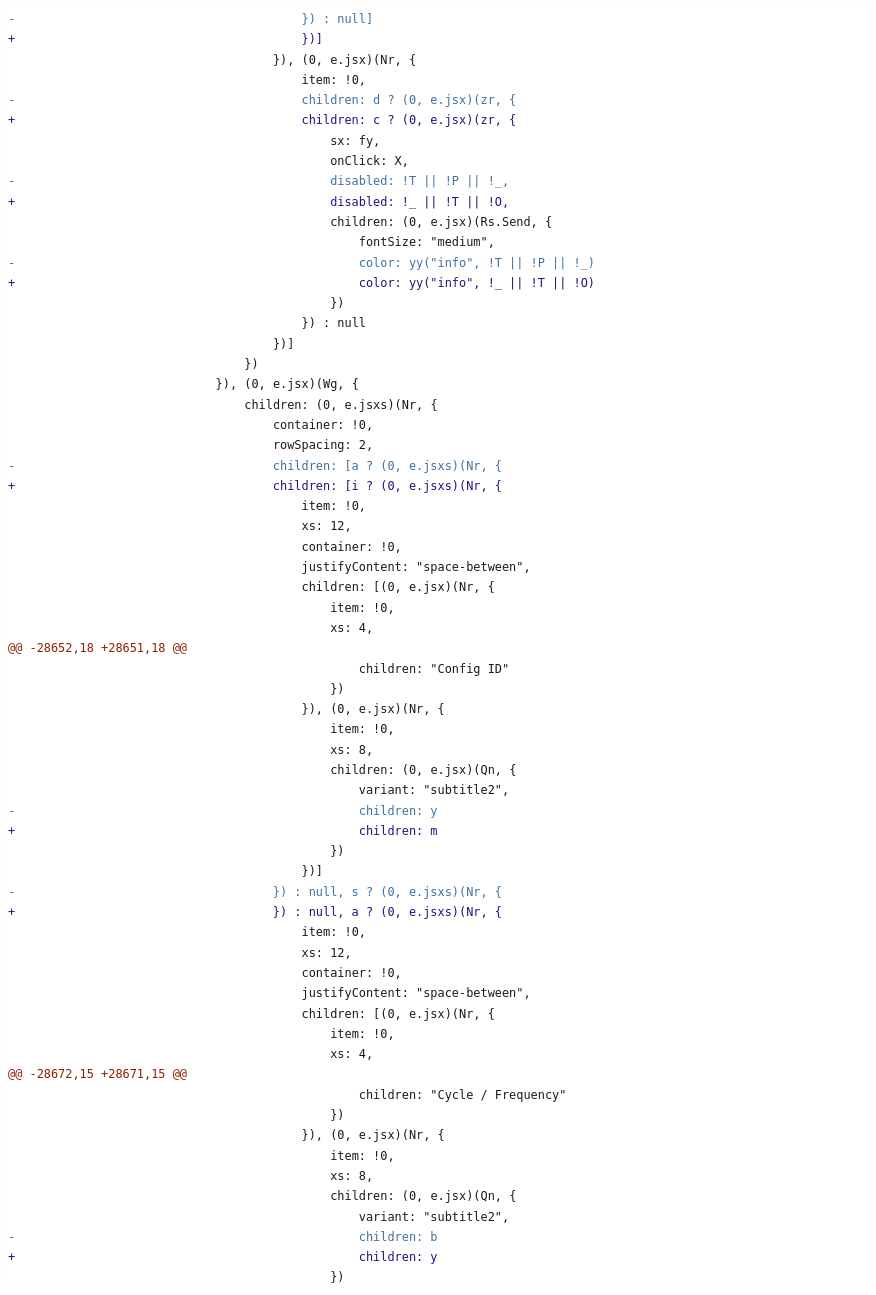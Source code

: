 ```diff
-                                        }) : null]
+                                        })]
                                     }), (0, e.jsx)(Nr, {
                                         item: !0,
-                                        children: d ? (0, e.jsx)(zr, {
+                                        children: c ? (0, e.jsx)(zr, {
                                             sx: fy,
                                             onClick: X,
-                                            disabled: !T || !P || !_,
+                                            disabled: !_ || !T || !O,
                                             children: (0, e.jsx)(Rs.Send, {
                                                 fontSize: "medium",
-                                                color: yy("info", !T || !P || !_)
+                                                color: yy("info", !_ || !T || !O)
                                             })
                                         }) : null
                                     })]
                                 })
                             }), (0, e.jsx)(Wg, {
                                 children: (0, e.jsxs)(Nr, {
                                     container: !0,
                                     rowSpacing: 2,
-                                    children: [a ? (0, e.jsxs)(Nr, {
+                                    children: [i ? (0, e.jsxs)(Nr, {
                                         item: !0,
                                         xs: 12,
                                         container: !0,
                                         justifyContent: "space-between",
                                         children: [(0, e.jsx)(Nr, {
                                             item: !0,
                                             xs: 4,
@@ -28652,18 +28651,18 @@
                                                 children: "Config ID"
                                             })
                                         }), (0, e.jsx)(Nr, {
                                             item: !0,
                                             xs: 8,
                                             children: (0, e.jsx)(Qn, {
                                                 variant: "subtitle2",
-                                                children: y
+                                                children: m
                                             })
                                         })]
-                                    }) : null, s ? (0, e.jsxs)(Nr, {
+                                    }) : null, a ? (0, e.jsxs)(Nr, {
                                         item: !0,
                                         xs: 12,
                                         container: !0,
                                         justifyContent: "space-between",
                                         children: [(0, e.jsx)(Nr, {
                                             item: !0,
                                             xs: 4,
@@ -28672,15 +28671,15 @@
                                                 children: "Cycle / Frequency"
                                             })
                                         }), (0, e.jsx)(Nr, {
                                             item: !0,
                                             xs: 8,
                                             children: (0, e.jsx)(Qn, {
                                                 variant: "subtitle2",
-                                                children: b
+                                                children: y
                                             })
```